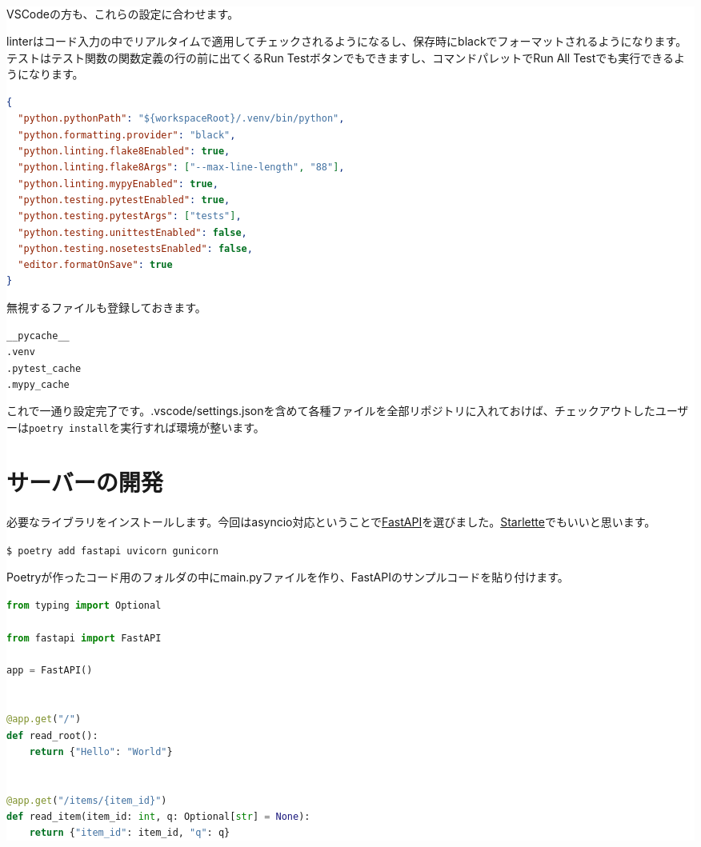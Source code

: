 VSCodeの方も、これらの設定に合わせます。

linterはコード入力の中でリアルタイムで適用してチェックされるようになるし、保存時にblackでフォーマットされるようになります。テストはテスト関数の関数定義の行の前に出てくるRun Testボタンでもできますし、コマンドパレットでRun All Testでも実行できるようになります。

```json .vscode/settings.json
{
  "python.pythonPath": "${workspaceRoot}/.venv/bin/python",
  "python.formatting.provider": "black",
  "python.linting.flake8Enabled": true,
  "python.linting.flake8Args": ["--max-line-length", "88"],
  "python.linting.mypyEnabled": true,
  "python.testing.pytestEnabled": true,
  "python.testing.pytestArgs": ["tests"],
  "python.testing.unittestEnabled": false,
  "python.testing.nosetestsEnabled": false,
  "editor.formatOnSave": true
}
```

無視するファイルも登録しておきます。

``` .gitignore
__pycache__
.venv
.pytest_cache
.mypy_cache
```

これで一通り設定完了です。.vscode/settings.jsonを含めて各種ファイルを全部リポジトリに入れておけば、チェックアウトしたユーザーは``poetry install``を実行すれば環境が整います。

# サーバーの開発

必要なライブラリをインストールします。今回はasyncio対応ということで[FastAPI](https://fastapi.tiangolo.com/)を選びました。[Starlette](https://www.starlette.io/)でもいいと思います。

```bash
$ poetry add fastapi uvicorn gunicorn
```

Poetryが作ったコード用のフォルダの中にmain.pyファイルを作り、FastAPIのサンプルコードを貼り付けます。

```py example_server/main.py
from typing import Optional

from fastapi import FastAPI

app = FastAPI()


@app.get("/")
def read_root():
    return {"Hello": "World"}


@app.get("/items/{item_id}")
def read_item(item_id: int, q: Optional[str] = None):
    return {"item_id": item_id, "q": q}
```
